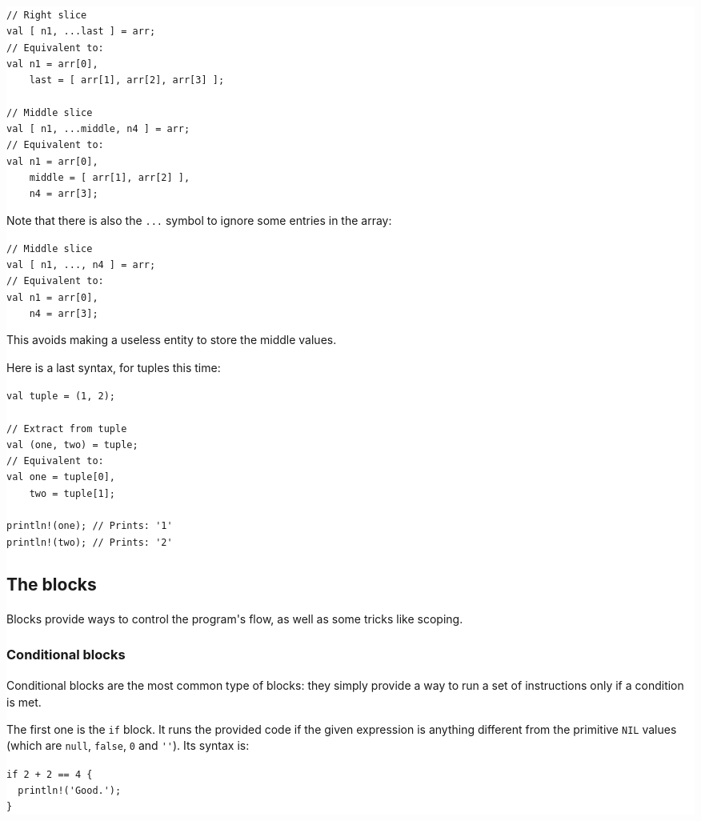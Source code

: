 ```sn
// Right slice
val [ n1, ...last ] = arr;
// Equivalent to:
val n1 = arr[0],
    last = [ arr[1], arr[2], arr[3] ];

// Middle slice
val [ n1, ...middle, n4 ] = arr;
// Equivalent to:
val n1 = arr[0],
    middle = [ arr[1], arr[2] ],
    n4 = arr[3];
```

Note that there is also the `...` symbol to ignore some entries in the array:

```sn
// Middle slice
val [ n1, ..., n4 ] = arr;
// Equivalent to:
val n1 = arr[0],
    n4 = arr[3];
```

This avoids making a useless entity to store the middle values.

Here is a last syntax, for tuples this time:

```sn
val tuple = (1, 2);

// Extract from tuple
val (one, two) = tuple;
// Equivalent to:
val one = tuple[0],
    two = tuple[1];

println!(one); // Prints: '1'
println!(two); // Prints: '2'
```

## The blocks

Blocks provide ways to control the program's flow, as well as some tricks like scoping.

### Conditional blocks

Conditional blocks are the most common type of blocks: they simply provide a way to run a set of instructions only if a condition is met.

The first one is the `if` block. It runs the provided code if the given expression is anything different from the primitive `NIL` values (which are `null`, `false`, `0` and `''`). Its syntax is:

```sn
if 2 + 2 == 4 {
  println!('Good.');
}
```
